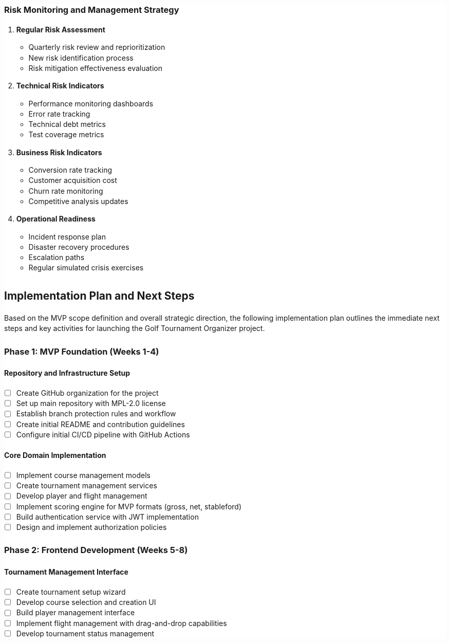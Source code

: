 ### Risk Monitoring and Management Strategy

1. **Regular Risk Assessment**
   - Quarterly risk review and reprioritization
   - New risk identification process
   - Risk mitigation effectiveness evaluation

2. **Technical Risk Indicators**
   - Performance monitoring dashboards
   - Error rate tracking
   - Technical debt metrics
   - Test coverage metrics

3. **Business Risk Indicators**
   - Conversion rate tracking
   - Customer acquisition cost
   - Churn rate monitoring
   - Competitive analysis updates

4. **Operational Readiness**
   - Incident response plan
   - Disaster recovery procedures
   - Escalation paths
   - Regular simulated crisis exercises

## Implementation Plan and Next Steps

Based on the MVP scope definition and overall strategic direction, the following implementation plan outlines the immediate next steps and key activities for launching the Golf Tournament Organizer project.

### Phase 1: MVP Foundation (Weeks 1-4)

#### Repository and Infrastructure Setup
- [ ] Create GitHub organization for the project
- [ ] Set up main repository with MPL-2.0 license
- [ ] Establish branch protection rules and workflow
- [ ] Create initial README and contribution guidelines
- [ ] Configure initial CI/CD pipeline with GitHub Actions

#### Core Domain Implementation
- [ ] Implement course management models
- [ ] Create tournament management services
- [ ] Develop player and flight management
- [ ] Implement scoring engine for MVP formats (gross, net, stableford)
- [ ] Build authentication service with JWT implementation
- [ ] Design and implement authorization policies

### Phase 2: Frontend Development (Weeks 5-8)

#### Tournament Management Interface
- [ ] Create tournament setup wizard
- [ ] Develop course selection and creation UI
- [ ] Build player management interface
- [ ] Implement flight management with drag-and-drop capabilities
- [ ] Develop tournament status management
